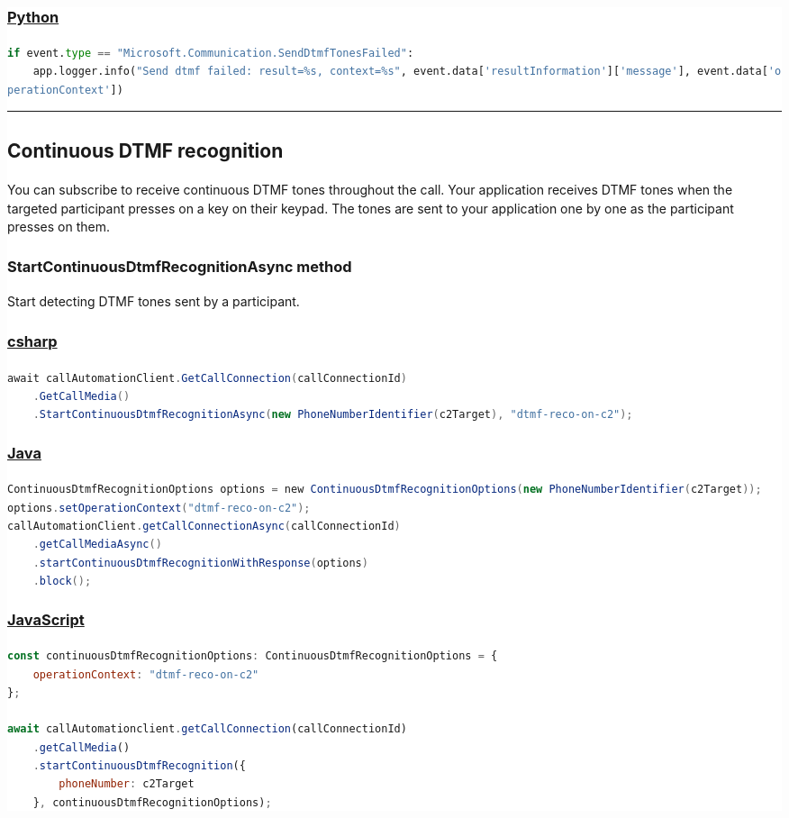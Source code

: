 ### [Python](#tab/python)

```python
if event.type == "Microsoft.Communication.SendDtmfTonesFailed": 
    app.logger.info("Send dtmf failed: result=%s, context=%s", event.data['resultInformation']['message'], event.data['operationContext']) 
```
-----

## Continuous DTMF recognition

You can subscribe to receive continuous DTMF tones throughout the call. Your application receives DTMF tones when the targeted participant presses on a key on their keypad. The tones are sent to your application one by one as the participant presses on them.

### StartContinuousDtmfRecognitionAsync method

Start detecting DTMF tones sent by a participant.

### [csharp](#tab/csharp)

```csharp
await callAutomationClient.GetCallConnection(callConnectionId) 
    .GetCallMedia() 
    .StartContinuousDtmfRecognitionAsync(new PhoneNumberIdentifier(c2Target), "dtmf-reco-on-c2"); 
```

### [Java](#tab/java)

```java
ContinuousDtmfRecognitionOptions options = new ContinuousDtmfRecognitionOptions(new PhoneNumberIdentifier(c2Target)); 
options.setOperationContext("dtmf-reco-on-c2"); 
callAutomationClient.getCallConnectionAsync(callConnectionId) 
	.getCallMediaAsync() 
	.startContinuousDtmfRecognitionWithResponse(options) 
	.block(); 
```

### [JavaScript](#tab/javascript)

```javascript
const continuousDtmfRecognitionOptions: ContinuousDtmfRecognitionOptions = {
	operationContext: "dtmf-reco-on-c2"
};

await callAutomationclient.getCallConnection(callConnectionId)
	.getCallMedia()
	.startContinuousDtmfRecognition({
		phoneNumber: c2Target
	}, continuousDtmfRecognitionOptions);
```
